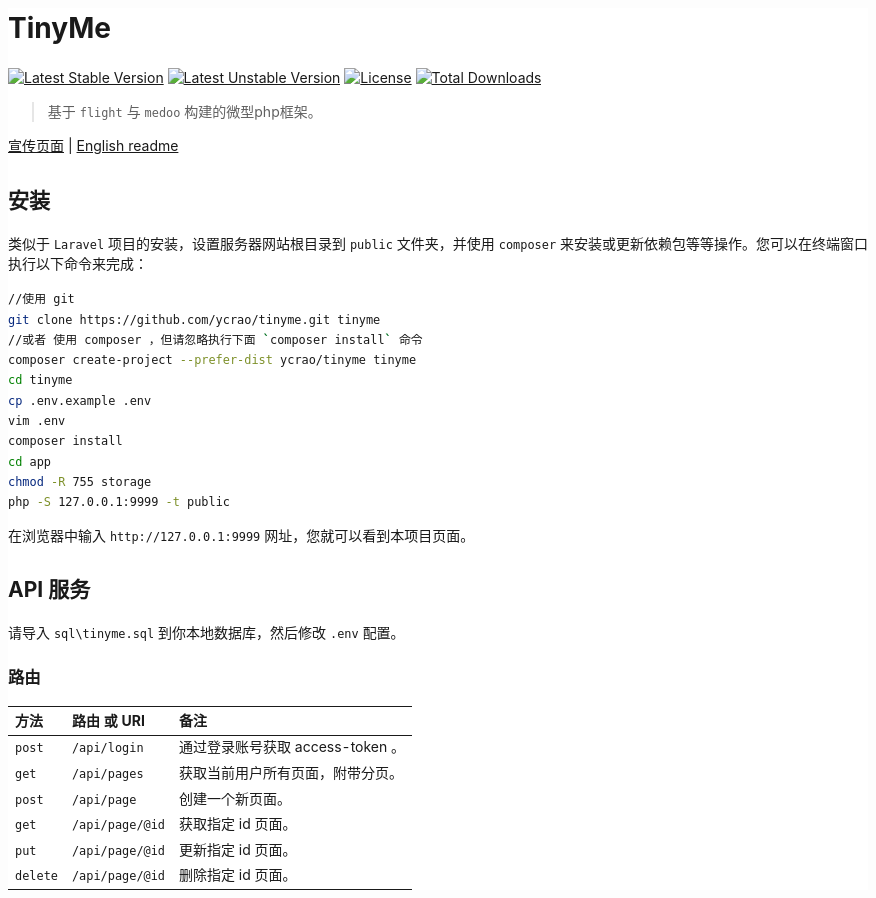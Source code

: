 # TinyMe

[![Latest Stable Version](https://poser.pugx.org/ycrao/tinyme/v/stable.svg?format=flat-square)](https://packagist.org/packages/ycrao/tinyme)
[![Latest Unstable Version](https://poser.pugx.org/ycrao/tinyme/v/unstable.svg?format=flat-square)](https://packagist.org/packages/ycrao/tinyme)
[![License](https://poser.pugx.org/ycrao/tinyme/license?format=flat-square)](https://packagist.org/packages/ycrao/tinyme)
[![Total Downloads](https://poser.pugx.org/ycrao/tinyme/downloads?format=flat-square)](https://packagist.org/packages/ycrao/tinyme)

>   基于 `flight` 与 `medoo` 构建的微型php框架。

[宣传页面](https://raoyc.com/tinyme/index.html) | [English readme](README.md)

## 安装

类似于 `Laravel` 项目的安装，设置服务器网站根目录到 `public` 文件夹，并使用 `composer` 来安装或更新依赖包等等操作。您可以在终端窗口执行以下命令来完成：

```bash
//使用 git
git clone https://github.com/ycrao/tinyme.git tinyme
//或者 使用 composer ，但请忽略执行下面 `composer install` 命令
composer create-project --prefer-dist ycrao/tinyme tinyme
cd tinyme
cp .env.example .env
vim .env
composer install
cd app
chmod -R 755 storage
php -S 127.0.0.1:9999 -t public
```

在浏览器中输入 `http://127.0.0.1:9999` 网址，您就可以看到本项目页面。

## API 服务

请导入 `sql\tinyme.sql` 到你本地数据库，然后修改 `.env` 配置。

### 路由

| 方法       | 路由 或 URI        | 备注                      |
| :------- | :-------------- | :---------------------- |
| `post`   | `/api/login`    | 通过登录账号获取 access-token 。 |
| `get`    | `/api/pages`    | 获取当前用户所有页面，附带分页。        |
| `post`   | `/api/page`     | 创建一个新页面。                |
| `get`    | `/api/page/@id` | 获取指定 id 页面。             |
| `put`    | `/api/page/@id` | 更新指定 id 页面。             |
| `delete` | `/api/page/@id` | 删除指定 id 页面。             |
